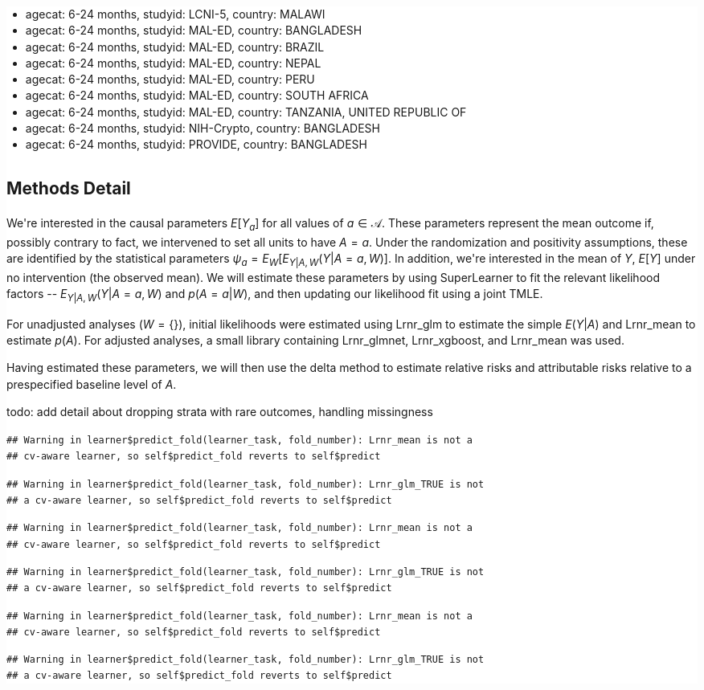 * agecat: 6-24 months, studyid: LCNI-5, country: MALAWI
* agecat: 6-24 months, studyid: MAL-ED, country: BANGLADESH
* agecat: 6-24 months, studyid: MAL-ED, country: BRAZIL
* agecat: 6-24 months, studyid: MAL-ED, country: NEPAL
* agecat: 6-24 months, studyid: MAL-ED, country: PERU
* agecat: 6-24 months, studyid: MAL-ED, country: SOUTH AFRICA
* agecat: 6-24 months, studyid: MAL-ED, country: TANZANIA, UNITED REPUBLIC OF
* agecat: 6-24 months, studyid: NIH-Crypto, country: BANGLADESH
* agecat: 6-24 months, studyid: PROVIDE, country: BANGLADESH

## Methods Detail

We're interested in the causal parameters $E[Y_a]$ for all values of $a \in \mathcal{A}$. These parameters represent the mean outcome if, possibly contrary to fact, we intervened to set all units to have $A=a$. Under the randomization and positivity assumptions, these are identified by the statistical parameters $\psi_a=E_W[E_{Y|A,W}(Y|A=a,W)]$.  In addition, we're interested in the mean of $Y$, $E[Y]$ under no intervention (the observed mean). We will estimate these parameters by using SuperLearner to fit the relevant likelihood factors -- $E_{Y|A,W}(Y|A=a,W)$ and $p(A=a|W)$, and then updating our likelihood fit using a joint TMLE.

For unadjusted analyses ($W=\{\}$), initial likelihoods were estimated using Lrnr_glm to estimate the simple $E(Y|A)$ and Lrnr_mean to estimate $p(A)$. For adjusted analyses, a small library containing Lrnr_glmnet, Lrnr_xgboost, and Lrnr_mean was used.

Having estimated these parameters, we will then use the delta method to estimate relative risks and attributable risks relative to a prespecified baseline level of $A$.

todo: add detail about dropping strata with rare outcomes, handling missingness



```
## Warning in learner$predict_fold(learner_task, fold_number): Lrnr_mean is not a
## cv-aware learner, so self$predict_fold reverts to self$predict
```

```
## Warning in learner$predict_fold(learner_task, fold_number): Lrnr_glm_TRUE is not
## a cv-aware learner, so self$predict_fold reverts to self$predict
```

```
## Warning in learner$predict_fold(learner_task, fold_number): Lrnr_mean is not a
## cv-aware learner, so self$predict_fold reverts to self$predict
```

```
## Warning in learner$predict_fold(learner_task, fold_number): Lrnr_glm_TRUE is not
## a cv-aware learner, so self$predict_fold reverts to self$predict
```

```
## Warning in learner$predict_fold(learner_task, fold_number): Lrnr_mean is not a
## cv-aware learner, so self$predict_fold reverts to self$predict
```

```
## Warning in learner$predict_fold(learner_task, fold_number): Lrnr_glm_TRUE is not
## a cv-aware learner, so self$predict_fold reverts to self$predict
```
